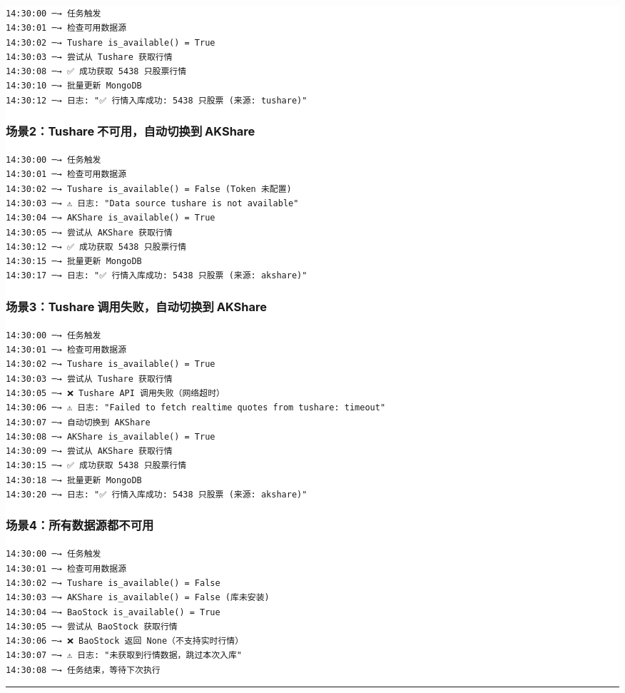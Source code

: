 ```
14:30:00 ─→ 任务触发
14:30:01 ─→ 检查可用数据源
14:30:02 ─→ Tushare is_available() = True
14:30:03 ─→ 尝试从 Tushare 获取行情
14:30:08 ─→ ✅ 成功获取 5438 只股票行情
14:30:10 ─→ 批量更新 MongoDB
14:30:12 ─→ 日志: "✅ 行情入库成功: 5438 只股票 (来源: tushare)"
```

### 场景2：Tushare 不可用，自动切换到 AKShare

```
14:30:00 ─→ 任务触发
14:30:01 ─→ 检查可用数据源
14:30:02 ─→ Tushare is_available() = False (Token 未配置)
14:30:03 ─→ ⚠️ 日志: "Data source tushare is not available"
14:30:04 ─→ AKShare is_available() = True
14:30:05 ─→ 尝试从 AKShare 获取行情
14:30:12 ─→ ✅ 成功获取 5438 只股票行情
14:30:15 ─→ 批量更新 MongoDB
14:30:17 ─→ 日志: "✅ 行情入库成功: 5438 只股票 (来源: akshare)"
```

### 场景3：Tushare 调用失败，自动切换到 AKShare

```
14:30:00 ─→ 任务触发
14:30:01 ─→ 检查可用数据源
14:30:02 ─→ Tushare is_available() = True
14:30:03 ─→ 尝试从 Tushare 获取行情
14:30:05 ─→ ❌ Tushare API 调用失败（网络超时）
14:30:06 ─→ ⚠️ 日志: "Failed to fetch realtime quotes from tushare: timeout"
14:30:07 ─→ 自动切换到 AKShare
14:30:08 ─→ AKShare is_available() = True
14:30:09 ─→ 尝试从 AKShare 获取行情
14:30:15 ─→ ✅ 成功获取 5438 只股票行情
14:30:18 ─→ 批量更新 MongoDB
14:30:20 ─→ 日志: "✅ 行情入库成功: 5438 只股票 (来源: akshare)"
```

### 场景4：所有数据源都不可用

```
14:30:00 ─→ 任务触发
14:30:01 ─→ 检查可用数据源
14:30:02 ─→ Tushare is_available() = False
14:30:03 ─→ AKShare is_available() = False (库未安装)
14:30:04 ─→ BaoStock is_available() = True
14:30:05 ─→ 尝试从 BaoStock 获取行情
14:30:06 ─→ ❌ BaoStock 返回 None（不支持实时行情）
14:30:07 ─→ ⚠️ 日志: "未获取到行情数据，跳过本次入库"
14:30:08 ─→ 任务结束，等待下次执行
```

---